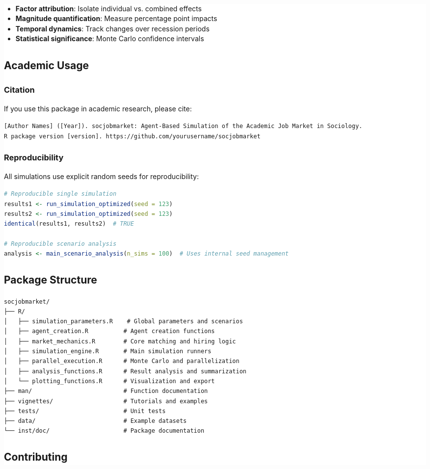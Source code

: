 - **Factor attribution**: Isolate individual vs. combined effects
- **Magnitude quantification**: Measure percentage point impacts
- **Temporal dynamics**: Track changes over recession periods
- **Statistical significance**: Monte Carlo confidence intervals

## Academic Usage

### Citation

If you use this package in academic research, please cite:

```
[Author Names] ([Year]). socjobmarket: Agent-Based Simulation of the Academic Job Market in Sociology.
R package version [version]. https://github.com/yourusername/socjobmarket
```

### Reproducibility

All simulations use explicit random seeds for reproducibility:

```r
# Reproducible single simulation
results1 <- run_simulation_optimized(seed = 123)
results2 <- run_simulation_optimized(seed = 123)
identical(results1, results2)  # TRUE

# Reproducible scenario analysis
analysis <- main_scenario_analysis(n_sims = 100)  # Uses internal seed management
```

## Package Structure

```
socjobmarket/
├── R/
│   ├── simulation_parameters.R    # Global parameters and scenarios
│   ├── agent_creation.R          # Agent creation functions
│   ├── market_mechanics.R        # Core matching and hiring logic
│   ├── simulation_engine.R       # Main simulation runners
│   ├── parallel_execution.R      # Monte Carlo and parallelization
│   ├── analysis_functions.R      # Result analysis and summarization
│   └── plotting_functions.R      # Visualization and export
├── man/                          # Function documentation
├── vignettes/                    # Tutorials and examples
├── tests/                        # Unit tests
├── data/                         # Example datasets
└── inst/doc/                     # Package documentation
```

## Contributing
